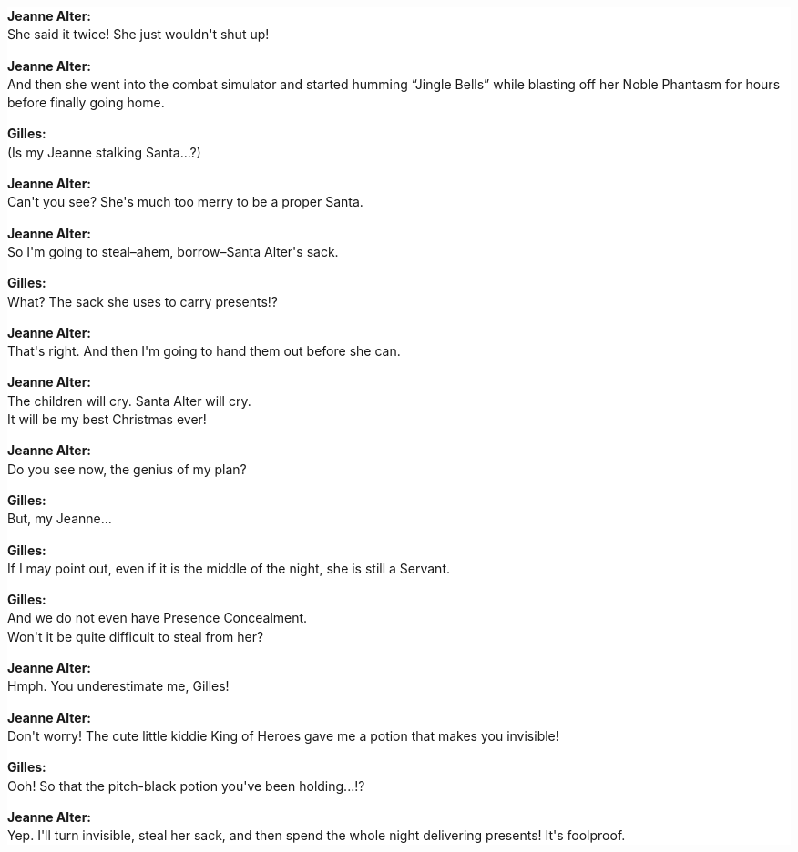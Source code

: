    
**Jeanne Alter:**   
She said it twice! She just wouldn't shut up!  
  
   
**Jeanne Alter:**   
And then she went into the combat simulator and started humming “Jingle Bells” while blasting off her Noble Phantasm for hours before finally going home.  
  
   
**Gilles:**   
(Is my Jeanne stalking Santa...?)  
  
   
**Jeanne Alter:**   
Can't you see? She's much too merry to be a proper Santa.  
  
   
**Jeanne Alter:**   
So I'm going to steal&ndash;ahem, borrow&ndash;Santa Alter's sack.  
  
   
**Gilles:**   
What? The sack she uses to carry presents!?  
  
   
**Jeanne Alter:**   
That's right. And then I'm going to hand them out before she can.  
  
   
**Jeanne Alter:**   
The children will cry. Santa Alter will cry.  
It will be my best Christmas ever!  
  
   
**Jeanne Alter:**   
Do you see now, the genius of my plan?  
  
   
**Gilles:**   
But, my Jeanne...  
  
   
**Gilles:**   
If I may point out, even if it is the middle of the night, she is still a Servant.  
  
   
**Gilles:**   
And we do not even have Presence Concealment.  
Won't it be quite difficult to steal from her?  
  
   
**Jeanne Alter:**   
Hmph. You underestimate me, Gilles!  
  
   
**Jeanne Alter:**   
Don't worry! The cute little kiddie King of Heroes gave me a potion that makes you invisible!  
  
   
**Gilles:**   
Ooh! So that the pitch-black potion you've been holding...!?  
  
   
**Jeanne Alter:**   
Yep. I'll turn invisible, steal her sack, and then spend the whole night delivering presents! It's foolproof.  
  